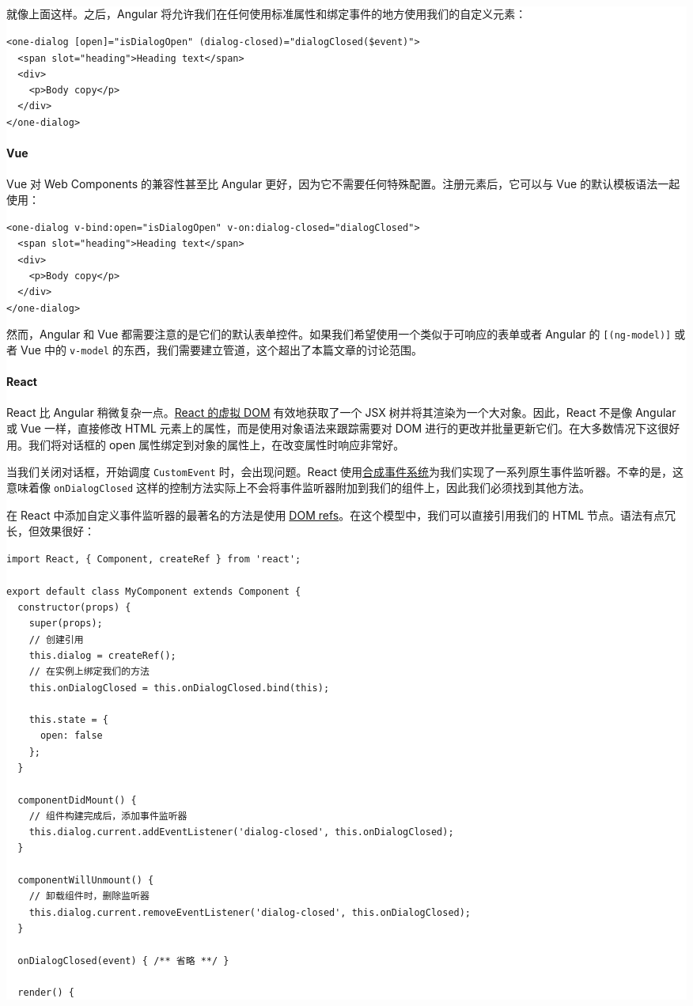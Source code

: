 就像上面这样。之后，Angular 将允许我们在任何使用标准属性和绑定事件的地方使用我们的自定义元素：

```
<one-dialog [open]="isDialogOpen" (dialog-closed)="dialogClosed($event)">
  <span slot="heading">Heading text</span>
  <div>
    <p>Body copy</p>
  </div>
</one-dialog>
```

#### Vue

Vue 对 Web Components 的兼容性甚至比 Angular 更好，因为它不需要任何特殊配置。注册元素后，它可以与 Vue 的默认模板语法一起使用：

```
<one-dialog v-bind:open="isDialogOpen" v-on:dialog-closed="dialogClosed">
  <span slot="heading">Heading text</span>
  <div>
    <p>Body copy</p>
  </div>
</one-dialog>
```

然而，Angular 和 Vue 都需要注意的是它们的默认表单控件。如果我们希望使用一个类似于可响应的表单或者 Angular 的 `[(ng-model)]` 或者 Vue 中的 `v-model` 的东西，我们需要建立管道，这个超出了本篇文章的讨论范围。

#### React

React 比 Angular 稍微复杂一点。[React 的虚拟 DOM](https://reactjs.org/docs/faq-internals.html) 有效地获取了一个 JSX 树并将其渲染为一个大对象。因此，React 不是像 Angular 或 Vue 一样，直接修改 HTML 元素上的属性，而是使用对象语法来跟踪需要对 DOM 进行的更改并批量更新它们。在大多数情况下这很好用。我们将对话框的 open 属性绑定到对象的属性上，在改变属性时响应非常好。

当我们关闭对话框，开始调度 `CustomEvent` 时，会出现问题。React 使用[合成事件系统](https://reactjs.org/docs/events.html)为我们实现了一系列原生事件监听器。不幸的是，这意味着像 `onDialogClosed` 这样的控制方法实际上不会将事件监听器附加到我们的组件上，因此我们必须找到其他方法。

在 React 中添加自定义事件监听器的最著名的方法是使用 [DOM refs](https://reactjs.org/docs/refs-and-the-dom.html)。在这个模型中，我们可以直接引用我们的 HTML 节点。语法有点冗长，但效果很好：

```
import React, { Component, createRef } from 'react';

export default class MyComponent extends Component {
  constructor(props) {
    super(props);
    // 创建引用
    this.dialog = createRef();
    // 在实例上绑定我们的方法
    this.onDialogClosed = this.onDialogClosed.bind(this);

    this.state = {
      open: false
    };
  }

  componentDidMount() {
    // 组件构建完成后，添加事件监听器
    this.dialog.current.addEventListener('dialog-closed', this.onDialogClosed);
  }

  componentWillUnmount() {
    // 卸载组件时，删除监听器
    this.dialog.current.removeEventListener('dialog-closed', this.onDialogClosed);
  }

  onDialogClosed(event) { /** 省略 **/ }

  render() {
```